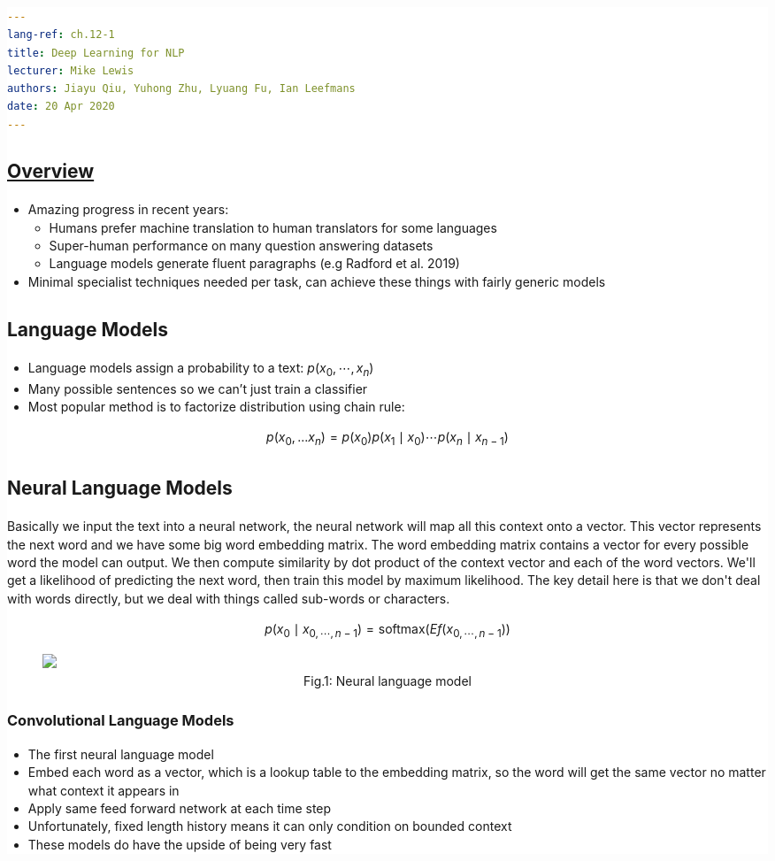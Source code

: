 ```yaml
---
lang-ref: ch.12-1
title: Deep Learning for NLP
lecturer: Mike Lewis
authors: Jiayu Qiu, Yuhong Zhu, Lyuang Fu, Ian Leefmans
date: 20 Apr 2020
---
```



## [Overview](https://www.youtube.com/watch?v=6D4EWKJgNn0&t=44s)

* Amazing progress in recent years:
  - Humans prefer machine translation to human translators for some languages
  - Super-human performance on many question answering datasets
  - Language models generate fluent paragraphs (e.g Radford et al. 2019)
*  Minimal specialist techniques needed per task, can achieve these things with fairly generic models


## Language Models

* Language models assign a probability to a text:
  $p(x_0, \cdots, x_n)$
* Many possible sentences so we can’t just train a classifier
* Most popular method is to factorize distribution using chain rule:

$$p(x_0,...x_n) = p(x_0)p(x_1 \mid x_0) \cdots p(x_n \mid x_{n-1})$$


## Neural Language Models

Basically we input the text into a neural network, the neural network will map all this context onto a vector. This vector represents the next word and we have some big word embedding matrix. The word embedding matrix contains a vector for every possible word the model can output. We then compute similarity by dot product of the context vector and each of the word vectors. We'll get a likelihood of predicting the next word, then train this model by maximum likelihood. The key detail here is that we don't deal with words directly, but we deal with things called sub-words or characters.

$$p(x_0 \mid x_{0, \cdots, n-1}) = \text{softmax}(E f(x_{0, \cdots, n-1}))$$

<figure>
  <img src="{{site.baseurl}}/images/week12/12-1/fig1.jpg">
  <center>  Fig.1: Neural language model</center>
</figure>


### Convolutional Language Models

* The first neural language model
* Embed each word as a vector, which is a lookup table to the embedding matrix, so the word will get the same vector no matter what context it appears in
* Apply same feed forward network at each time step
* Unfortunately, fixed length history means it can only condition on bounded context
* These models do have the upside of being very fast
